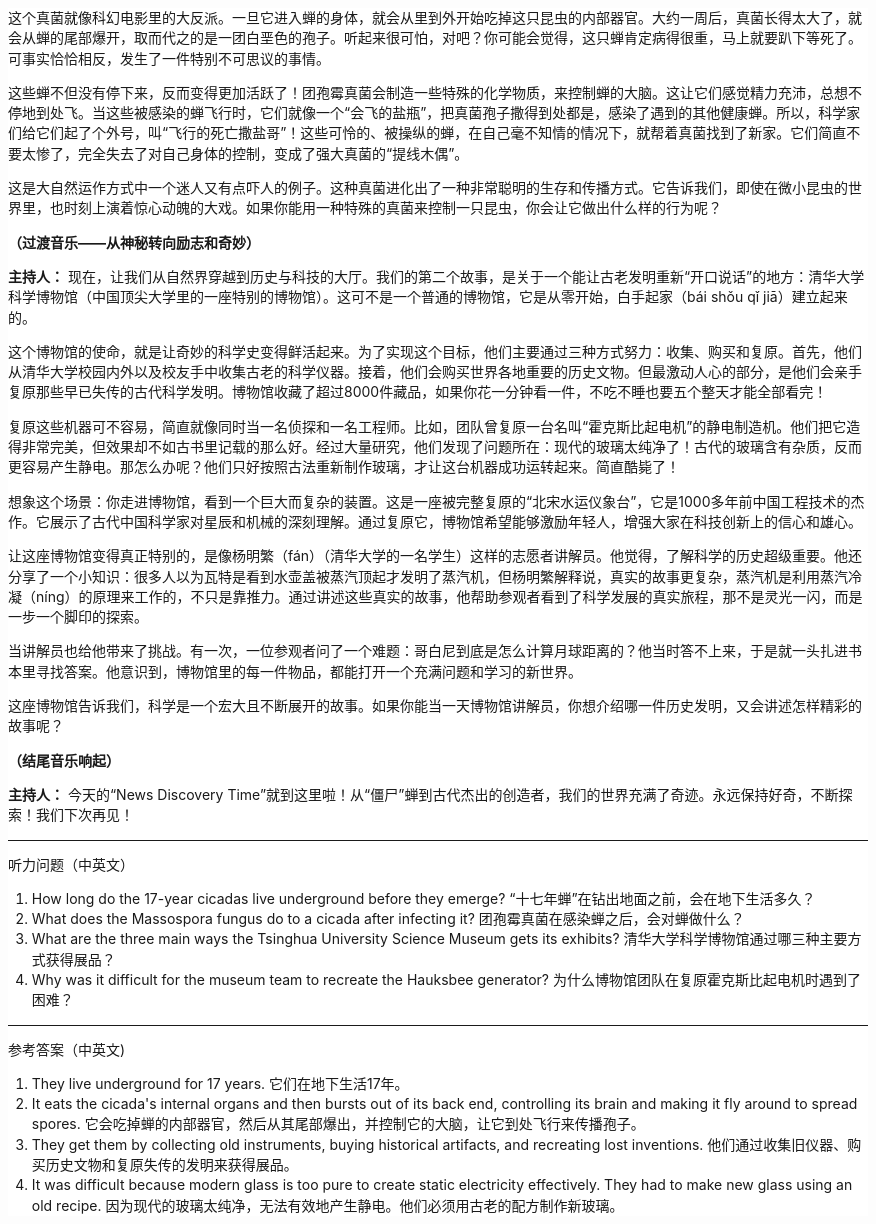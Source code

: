 这个真菌就像科幻电影里的大反派。一旦它进入蝉的身体，就会从里到外开始吃掉这只昆虫的内部器官。大约一周后，真菌长得太大了，就会从蝉的尾部爆开，取而代之的是一团白垩色的孢子。听起来很可怕，对吧？你可能会觉得，这只蝉肯定病得很重，马上就要趴下等死了。可事实恰恰相反，发生了一件特别不可思议的事情。

这些蝉不但没有停下来，反而变得更加活跃了！团孢霉真菌会制造一些特殊的化学物质，来控制蝉的大脑。这让它们感觉精力充沛，总想不停地到处飞。当这些被感染的蝉飞行时，它们就像一个“会飞的盐瓶”，把真菌孢子撒得到处都是，感染了遇到的其他健康蝉。所以，科学家们给它们起了个外号，叫“飞行的死亡撒盐哥”！这些可怜的、被操纵的蝉，在自己毫不知情的情况下，就帮着真菌找到了新家。它们简直不要太惨了，完全失去了对自己身体的控制，变成了强大真菌的“提线木偶”。

这是大自然运作方式中一个迷人又有点吓人的例子。这种真菌进化出了一种非常聪明的生存和传播方式。它告诉我们，即使在微小昆虫的世界里，也时刻上演着惊心动魄的大戏。如果你能用一种特殊的真菌来控制一只昆虫，你会让它做出什么样的行为呢？

**（过渡音乐——从神秘转向励志和奇妙）**

**主持人：** 现在，让我们从自然界穿越到历史与科技的大厅。我们的第二个故事，是关于一个能让古老发明重新“开口说话”的地方：清华大学科学博物馆（中国顶尖大学里的一座特别的博物馆）。这可不是一个普通的博物馆，它是从零开始，白手起家（bái shǒu qǐ jiā）建立起来的。

这个博物馆的使命，就是让奇妙的科学史变得鲜活起来。为了实现这个目标，他们主要通过三种方式努力：收集、购买和复原。首先，他们从清华大学校园内外以及校友手中收集古老的科学仪器。接着，他们会购买世界各地重要的历史文物。但最激动人心的部分，是他们会亲手复原那些早已失传的古代科学发明。博物馆收藏了超过8000件藏品，如果你花一分钟看一件，不吃不睡也要五个整天才能全部看完！

复原这些机器可不容易，简直就像同时当一名侦探和一名工程师。比如，团队曾复原一台名叫“霍克斯比起电机”的静电制造机。他们把它造得非常完美，但效果却不如古书里记载的那么好。经过大量研究，他们发现了问题所在：现代的玻璃太纯净了！古代的玻璃含有杂质，反而更容易产生静电。那怎么办呢？他们只好按照古法重新制作玻璃，才让这台机器成功运转起来。简直酷毙了！

想象这个场景：你走进博物馆，看到一个巨大而复杂的装置。这是一座被完整复原的“北宋水运仪象台”，它是1000多年前中国工程技术的杰作。它展示了古代中国科学家对星辰和机械的深刻理解。通过复原它，博物馆希望能够激励年轻人，增强大家在科技创新上的信心和雄心。

让这座博物馆变得真正特别的，是像杨明繁（fán）（清华大学的一名学生）这样的志愿者讲解员。他觉得，了解科学的历史超级重要。他还分享了一个小知识：很多人以为瓦特是看到水壶盖被蒸汽顶起才发明了蒸汽机，但杨明繁解释说，真实的故事更复杂，蒸汽机是利用蒸汽冷凝（níng）的原理来工作的，不只是靠推力。通过讲述这些真实的故事，他帮助参观者看到了科学发展的真实旅程，那不是灵光一闪，而是一步一个脚印的探索。

当讲解员也给他带来了挑战。有一次，一位参观者问了一个难题：哥白尼到底是怎么计算月球距离的？他当时答不上来，于是就一头扎进书本里寻找答案。他意识到，博物馆里的每一件物品，都能打开一个充满问题和学习的新世界。

这座博物馆告诉我们，科学是一个宏大且不断展开的故事。如果你能当一天博物馆讲解员，你想介绍哪一件历史发明，又会讲述怎样精彩的故事呢？

**（结尾音乐响起）**

**主持人：** 今天的“News Discovery Time”就到这里啦！从“僵尸”蝉到古代杰出的创造者，我们的世界充满了奇迹。永远保持好奇，不断探索！我们下次再见！

---
听力问题（中英文）
1. How long do the 17-year cicadas live underground before they emerge?
   “十七年蝉”在钻出地面之前，会在地下生活多久？
2. What does the Massospora fungus do to a cicada after infecting it?
   团孢霉真菌在感染蝉之后，会对蝉做什么？
3. What are the three main ways the Tsinghua University Science Museum gets its exhibits?
   清华大学科学博物馆通过哪三种主要方式获得展品？
4. Why was it difficult for the museum team to recreate the Hauksbee generator?
   为什么博物馆团队在复原霍克斯比起电机时遇到了困难？

---
参考答案（中英文)
1. They live underground for 17 years.
   它们在地下生活17年。
2. It eats the cicada's internal organs and then bursts out of its back end, controlling its brain and making it fly around to spread spores.
   它会吃掉蝉的内部器官，然后从其尾部爆出，并控制它的大脑，让它到处飞行来传播孢子。
3. They get them by collecting old instruments, buying historical artifacts, and recreating lost inventions.
   他们通过收集旧仪器、购买历史文物和复原失传的发明来获得展品。
4. It was difficult because modern glass is too pure to create static electricity effectively. They had to make new glass using an old recipe.
   因为现代的玻璃太纯净，无法有效地产生静电。他们必须用古老的配方制作新玻璃。